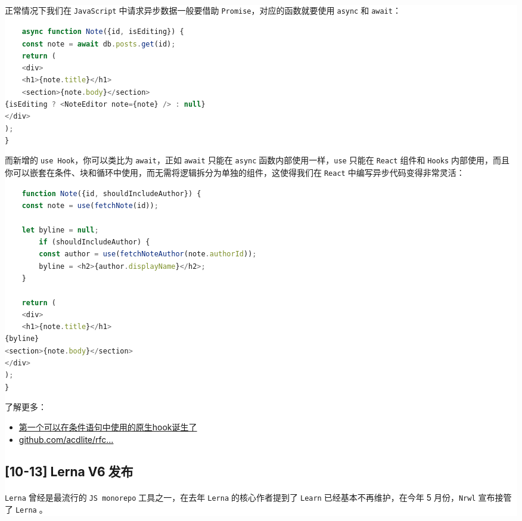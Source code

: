 正常情况下我们在 `JavaScript` 中请求异步数据一般要借助 `Promise`，对应的函数就要使用 `async` 和 `await`：

```js
    async function Note({id, isEditing}) {
    const note = await db.posts.get(id);
    return (
    <div>
    <h1>{note.title}</h1>
    <section>{note.body}</section>
{isEditing ? <NoteEditor note={note} /> : null}
</div>
);
}
```

而新增的 `use Hook`，你可以类比为 `await`，正如 `await` 只能在 `async` 函数内部使用一样，`use` 只能在 `React` 组件和 `Hooks` 内部使用，而且你可以嵌套在条件、块和循环中使用，而无需将逻辑拆分为单独的组件，这使得我们在 `React` 中编写异步代码变得非常灵活：

```js
    function Note({id, shouldIncludeAuthor}) {
    const note = use(fetchNote(id));
    
    let byline = null;
        if (shouldIncludeAuthor) {
        const author = use(fetchNoteAuthor(note.authorId));
        byline = <h2>{author.displayName}</h2>;
    }
    
    return (
    <div>
    <h1>{note.title}</h1>
{byline}
<section>{note.body}</section>
</div>
);
}
```

了解更多：

*   [第一个可以在条件语句中使用的原生hook诞生了](https://link.juejin.cn?target=https%3A%2F%2Fmp.weixin.qq.com%2Fs%3F__biz%3DMzkzMjIxNTcyMA%3D%3D%26mid%3D2247491296%26idx%3D1%26sn%3D82463fec673615856333e87d6460ca26%26chksm%3Dc25e7027f529f931b9a259dd94cfa7e6c0997fd9cd5d699c47e0881c6bda3955293c8f674bcb%23rd "https://mp.weixin.qq.com/s?__biz=MzkzMjIxNTcyMA==&mid=2247491296&idx=1&sn=82463fec673615856333e87d6460ca26&chksm=c25e7027f529f931b9a259dd94cfa7e6c0997fd9cd5d699c47e0881c6bda3955293c8f674bcb#rd")
*   [github.com/acdlite/rfc…](https://link.juejin.cn?target=https%3A%2F%2Fgithub.com%2Facdlite%2Frfcs%2Fblob%2Ffirst-class-promises%2Ftext%2F0000-first-class-support-for-promises.md "https://github.com/acdlite/rfcs/blob/first-class-promises/text/0000-first-class-support-for-promises.md")

\[10-13\] Lerna V6 发布
---------------------

`Lerna` 曾经是最流行的 `JS monorepo` 工具之一，在去年 `Lerna` 的核心作者提到了 `Learn` 已经基本不再维护，在今年 5 月份，`Nrwl` 宣布接管了 `Lerna` 。

